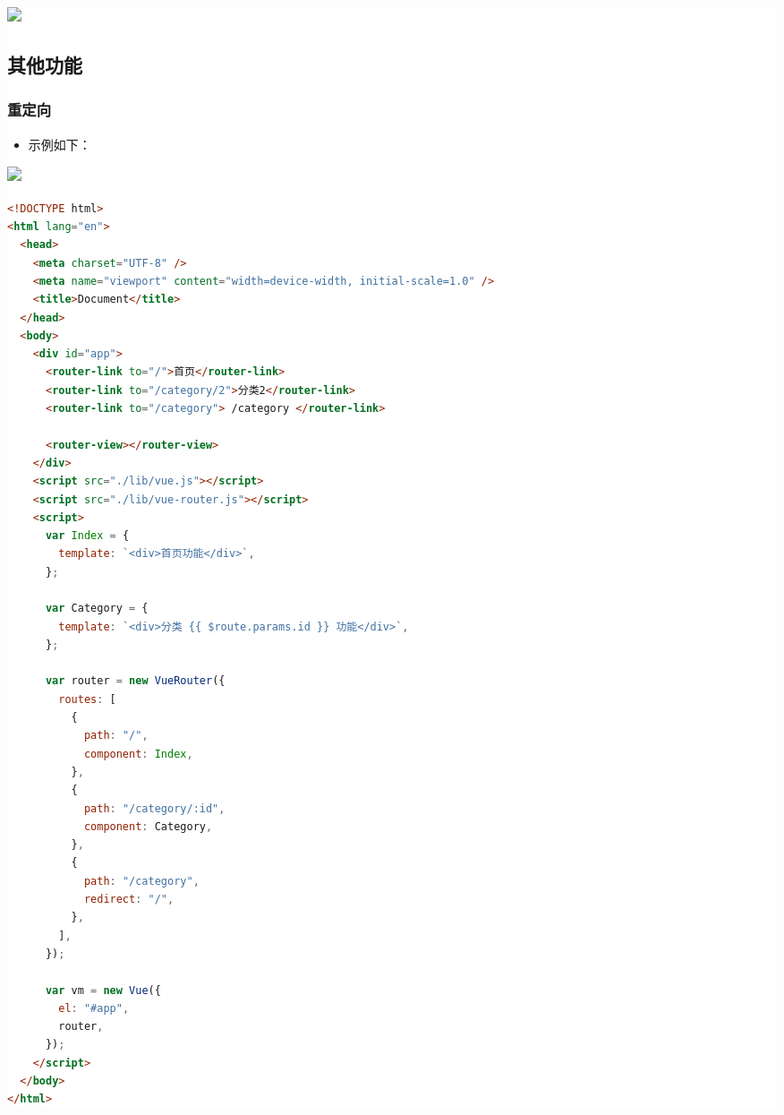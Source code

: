 <img src="/images/vue/044.gif" style="width: 100%; display:inline-block; margin: 0 ;">

## 其他功能

### 重定向

- 示例如下：

<img src="/images/vue/268.jpg" style="width: 100%; display:inline-block; margin: 0 ;">

```html
<!DOCTYPE html>
<html lang="en">
  <head>
    <meta charset="UTF-8" />
    <meta name="viewport" content="width=device-width, initial-scale=1.0" />
    <title>Document</title>
  </head>
  <body>
    <div id="app">
      <router-link to="/">首页</router-link>
      <router-link to="/category/2">分类2</router-link>
      <router-link to="/category"> /category </router-link>

      <router-view></router-view>
    </div>
    <script src="./lib/vue.js"></script>
    <script src="./lib/vue-router.js"></script>
    <script>
      var Index = {
        template: `<div>首页功能</div>`,
      };

      var Category = {
        template: `<div>分类 {{ $route.params.id }} 功能</div>`,
      };

      var router = new VueRouter({
        routes: [
          {
            path: "/",
            component: Index,
          },
          {
            path: "/category/:id",
            component: Category,
          },
          {
            path: "/category",
            redirect: "/",
          },
        ],
      });

      var vm = new Vue({
        el: "#app",
        router,
      });
    </script>
  </body>
</html>
```
